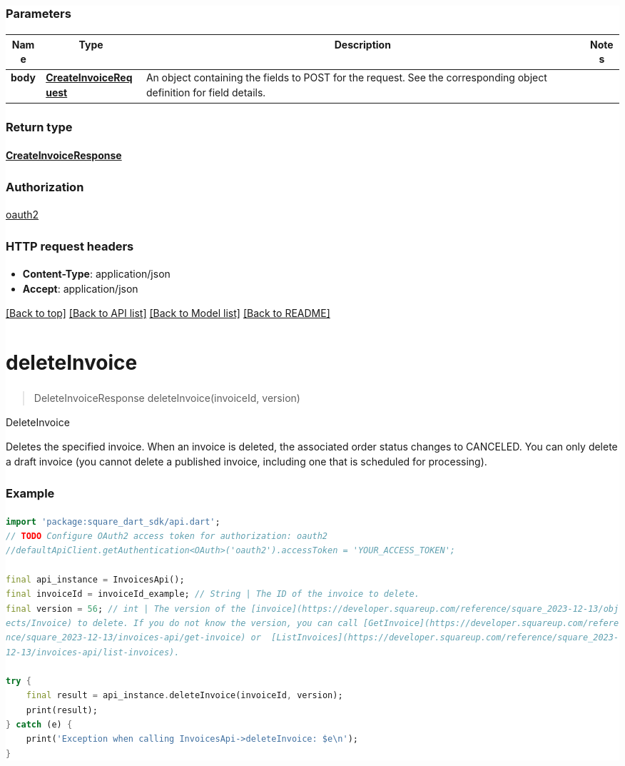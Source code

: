 ### Parameters

Name | Type | Description  | Notes
------------- | ------------- | ------------- | -------------
 **body** | [**CreateInvoiceRequest**](CreateInvoiceRequest.md)| An object containing the fields to POST for the request.  See the corresponding object definition for field details. | 

### Return type

[**CreateInvoiceResponse**](CreateInvoiceResponse.md)

### Authorization

[oauth2](../README.md#oauth2)

### HTTP request headers

 - **Content-Type**: application/json
 - **Accept**: application/json

[[Back to top]](#) [[Back to API list]](../README.md#documentation-for-api-endpoints) [[Back to Model list]](../README.md#documentation-for-models) [[Back to README]](../README.md)

# **deleteInvoice**
> DeleteInvoiceResponse deleteInvoice(invoiceId, version)

DeleteInvoice

Deletes the specified invoice. When an invoice is deleted, the  associated order status changes to CANCELED. You can only delete a draft  invoice (you cannot delete a published invoice, including one that is scheduled for processing).

### Example
```dart
import 'package:square_dart_sdk/api.dart';
// TODO Configure OAuth2 access token for authorization: oauth2
//defaultApiClient.getAuthentication<OAuth>('oauth2').accessToken = 'YOUR_ACCESS_TOKEN';

final api_instance = InvoicesApi();
final invoiceId = invoiceId_example; // String | The ID of the invoice to delete.
final version = 56; // int | The version of the [invoice](https://developer.squareup.com/reference/square_2023-12-13/objects/Invoice) to delete. If you do not know the version, you can call [GetInvoice](https://developer.squareup.com/reference/square_2023-12-13/invoices-api/get-invoice) or  [ListInvoices](https://developer.squareup.com/reference/square_2023-12-13/invoices-api/list-invoices).

try {
    final result = api_instance.deleteInvoice(invoiceId, version);
    print(result);
} catch (e) {
    print('Exception when calling InvoicesApi->deleteInvoice: $e\n');
}
```
